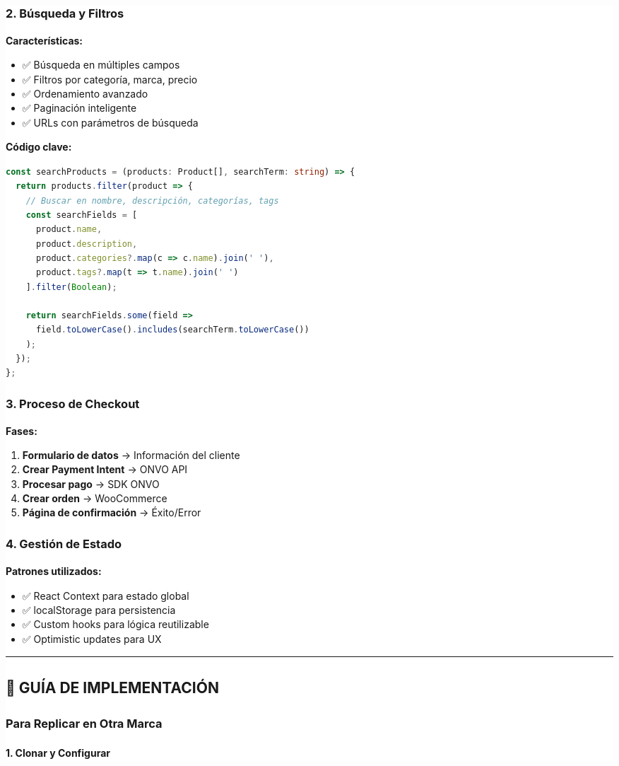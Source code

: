 ### 2. Búsqueda y Filtros

**Características:**
- ✅ Búsqueda en múltiples campos
- ✅ Filtros por categoría, marca, precio
- ✅ Ordenamiento avanzado
- ✅ Paginación inteligente
- ✅ URLs con parámetros de búsqueda

**Código clave:**
```typescript
const searchProducts = (products: Product[], searchTerm: string) => {
  return products.filter(product => {
    // Buscar en nombre, descripción, categorías, tags
    const searchFields = [
      product.name,
      product.description,
      product.categories?.map(c => c.name).join(' '),
      product.tags?.map(t => t.name).join(' ')
    ].filter(Boolean);
    
    return searchFields.some(field => 
      field.toLowerCase().includes(searchTerm.toLowerCase())
    );
  });
};
```

### 3. Proceso de Checkout

**Fases:**
1. **Formulario de datos** → Información del cliente
2. **Crear Payment Intent** → ONVO API
3. **Procesar pago** → SDK ONVO
4. **Crear orden** → WooCommerce
5. **Página de confirmación** → Éxito/Error

### 4. Gestión de Estado

**Patrones utilizados:**
- ✅ React Context para estado global
- ✅ localStorage para persistencia
- ✅ Custom hooks para lógica reutilizable
- ✅ Optimistic updates para UX

---

## 🚀 GUÍA DE IMPLEMENTACIÓN

### Para Replicar en Otra Marca

#### 1. Clonar y Configurar
